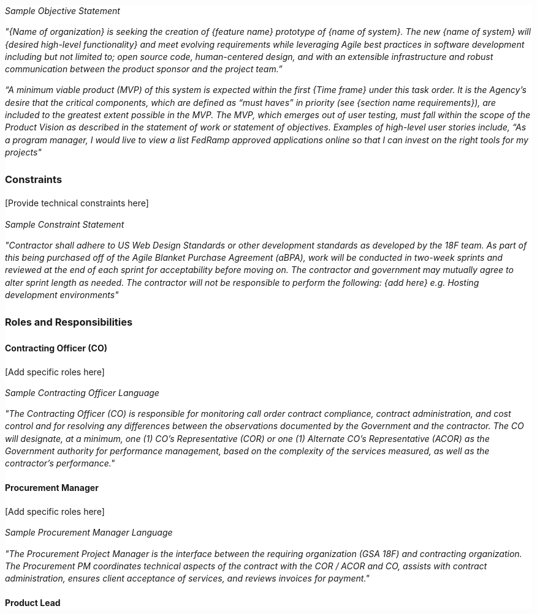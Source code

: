_Sample Objective Statement_

*"{Name of organization} is seeking the creation of {feature name} prototype of {name of system}. The new {name of system} will {desired high-level functionality} and meet evolving requirements while leveraging Agile best practices in software development including but not limited to; open source code, human-centered design, and with an extensible infrastructure and robust communication between the product sponsor and the project team.”*

*“A minimum viable product (MVP) of this system is expected within the first {Time frame} under this task order. It is the Agency’s desire that the critical components, which are defined as “must haves” in priority (see {section name requirements}), are included to the greatest extent possible in the MVP. The MVP, which emerges out of user testing, must fall within the scope of the Product Vision as described in the statement of work or statement of objectives. Examples of high-level user stories include, “As a program manager, I would live to view a list FedRamp approved applications online so that I can invest on the right tools for my projects"*

### Constraints

[Provide technical constraints here]

_Sample Constraint Statement_

*"Contractor shall adhere to US Web Design Standards or other development standards as developed by the 18F team. As part of this being purchased off of the Agile Blanket Purchase Agreement (aBPA), work will be conducted in two-week sprints and reviewed at the end of each sprint for acceptability before moving on. The contractor and government may mutually agree to alter sprint length as needed. The contractor will not be responsible to perform the following: {add here} e.g. Hosting development environments"*

### Roles and Responsibilities

#### Contracting Officer (CO)

[Add specific roles here]

_Sample Contracting Officer Language_

*"The Contracting Officer (CO) is responsible for monitoring call order contract compliance, contract administration, and cost control and for resolving any differences between the observations documented by the Government and the contractor. The CO will designate, at a minimum, one (1) CO’s Representative (COR) or one (1) Alternate CO’s Representative (ACOR) as the Government authority for performance management, based on the complexity of the services measured, as well as the contractor’s performance."*

#### Procurement Manager

[Add specific roles here]

_Sample Procurement Manager Language_

*"The Procurement Project Manager is the interface between the requiring organization (GSA 18F) and contracting organization. The Procurement PM coordinates technical aspects of the contract with the COR / ACOR and CO, assists with contract administration, ensures client acceptance of services, and reviews invoices for payment."*

#### Product Lead
